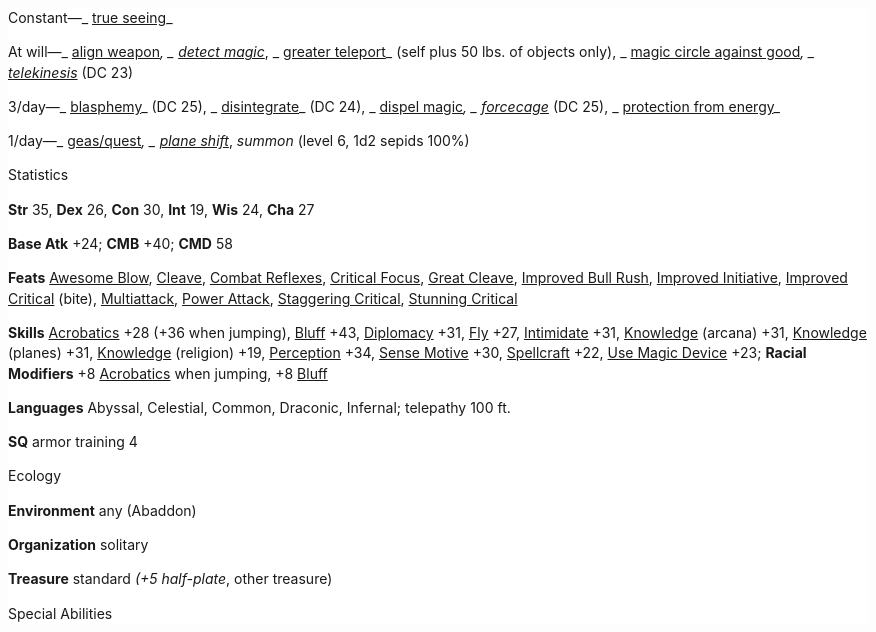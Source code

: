 Constant—_ [true seeing](/pathfinderRPG/prd/spells/trueSeeing.html#_true-seeing)_

At will—_ [align weapon](/pathfinderRPG/prd/spells/alignWeapon.html#_align-weapon)_, _ [detect magic](/pathfinderRPG/prd/spells/detectMagic.html#_detect-magic)_, _ [greater teleport](/pathfinderRPG/prd/spells/teleport.html#_teleport-greater)_ (self plus 50 lbs. of objects only), _ [magic circle against good](/pathfinderRPG/prd/spells/magicCircleAgainstGood.html#_magic-circle-against-good)_, _ [telekinesis](/pathfinderRPG/prd/spells/telekinesis.html#_telekinesis)_ (DC 23)

3/day—_ [blasphemy](/pathfinderRPG/prd/spells/blasphemy.html#_blasphemy)_ (DC 25), _ [disintegrate](/pathfinderRPG/prd/spells/disintegrate.html#_disintegrate)_ (DC 24), _ [dispel magic](/pathfinderRPG/prd/spells/dispelMagic.html#_dispel-magic)_, _ [forcecage](/pathfinderRPG/prd/spells/forcecage.html#_forcecage)_ (DC 25), _ [protection from energy](/pathfinderRPG/prd/spells/protectionFromEnergy.html#_protection-from-energy)_

1/day—_ [geas/quest](/pathfinderRPG/prd/spells/geasQuest.html#_geas-quest)_, _ [plane shift](/pathfinderRPG/prd/spells/planeShift.html#_plane-shift)_, _summon_ (level 6, 1d2 sepids 100%)

Statistics

**Str** 35, **Dex** 26, **Con** 30, **Int** 19, **Wis** 24, **Cha** 27

**Base Atk** +24; **CMB** +40; **CMD** 58

**Feats** [Awesome Blow](/pathfinderRPG/prd/monsters/monsterFeats.html#_awesome-blow), [Cleave](/pathfinderRPG/prd/feats.html#_cleave), [Combat Reflexes](/pathfinderRPG/prd/feats.html#_combat-reflexes), [Critical Focus](/pathfinderRPG/prd/feats.html#_critical-focus), [Great Cleave](/pathfinderRPG/prd/feats.html#_great-cleave), [Improved Bull Rush](/pathfinderRPG/prd/feats.html#_improved-bull-rush), [Improved Initiative](/pathfinderRPG/prd/feats.html#_improved-initiative), [Improved Critical](/pathfinderRPG/prd/feats.html#_improved-critical) (bite), [Multiattack](/pathfinderRPG/prd/monsters/monsterFeats.html#_multiattack), [Power Attack](/pathfinderRPG/prd/feats.html#_power-attack), [Staggering Critical](/pathfinderRPG/prd/feats.html#_staggering-critical), [Stunning Critical](/pathfinderRPG/prd/feats.html#_stunning-critical)

**Skills** [Acrobatics](/pathfinderRPG/prd/skills/acrobatics.html#_acrobatics) +28 (+36 when jumping), [Bluff](/pathfinderRPG/prd/skills/bluff.html#_bluff) +43, [Diplomacy](/pathfinderRPG/prd/skills/diplomacy.html#_diplomacy) +31, [Fly](/pathfinderRPG/prd/skills/fly.html#_fly) +27, [Intimidate](/pathfinderRPG/prd/skills/intimidate.html#_intimidate) +31, [Knowledge](/pathfinderRPG/prd/skills/knowledge.html#_knowledge) (arcana) +31, [Knowledge](/pathfinderRPG/prd/skills/knowledge.html#_knowledge) (planes) +31, [Knowledge](/pathfinderRPG/prd/skills/knowledge.html#_knowledge) (religion) +19, [Perception](/pathfinderRPG/prd/skills/perception.html#_perception) +34, [Sense Motive](/pathfinderRPG/prd/skills/senseMotive.html#_sense-motive) +30, [Spellcraft](/pathfinderRPG/prd/skills/spellcraft.html#_spellcraft) +22, [Use Magic Device](/pathfinderRPG/prd/skills/useMagicDevice.html#_use-magic-device) +23; **Racial Modifiers** +8 [Acrobatics](/pathfinderRPG/prd/skills/acrobatics.html#_acrobatics) when jumping, +8 [Bluff](/pathfinderRPG/prd/skills/bluff.html#_bluff)

**Languages** Abyssal, Celestial, Common, Draconic, Infernal; telepathy 100 ft.

**SQ** armor training 4

Ecology

**Environment** any (Abaddon)

**Organization** solitary

**Treasure** standard _(+5 half-plate_, other treasure)

Special Abilities
